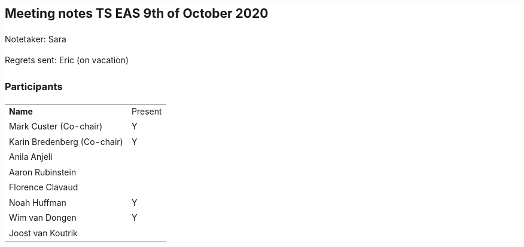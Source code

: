 ## Meeting notes TS EAS 9th of October 2020

Notetaker:  Sara

Regrets sent:  Eric (on vacation)

### Participants


<table>
  <tr>
   <td><strong>Name</strong>
   </td>
   <td>Present
   </td>
  </tr>
  <tr>
   <td>Mark Custer (Co-chair)
   </td>
   <td>Y
   </td>
  </tr>
  <tr>
   <td>Karin Bredenberg (Co-chair)
   </td>
   <td>Y
   </td>
  </tr>
  <tr>
   <td>Anila Anjeli
   </td>
   <td>
   </td>
  </tr>
  <tr>
   <td>Aaron Rubinstein
   </td>
   <td>
   </td>
  </tr>
  <tr>
   <td>Florence Clavaud
   </td>
   <td>
   </td>
  </tr>
  <tr>
   <td>Noah Huffman
   </td>
   <td>Y
   </td>
  </tr>
  <tr>
   <td>Wim van Dongen
   </td>
   <td>Y
   </td>
  </tr>
  <tr>
   <td>Joost van Koutrik
   </td>
   <td>
   </td>
  </tr>